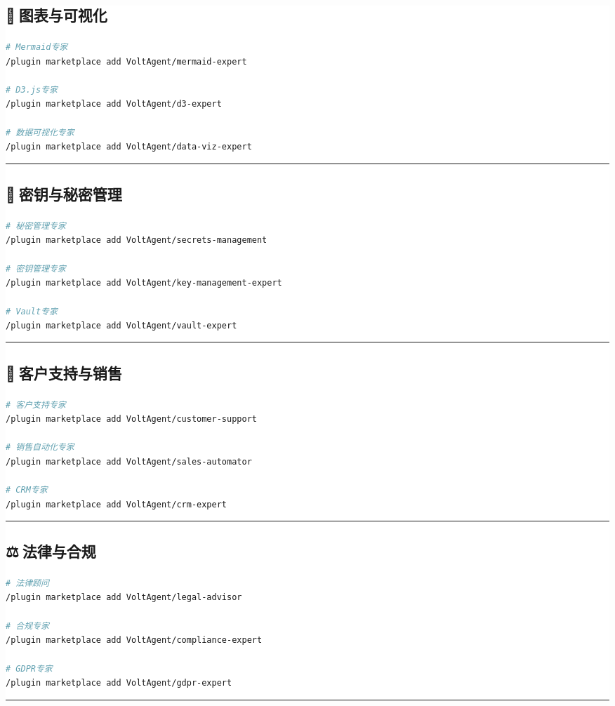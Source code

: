 
## 🎨 图表与可视化

```bash
# Mermaid专家
/plugin marketplace add VoltAgent/mermaid-expert

# D3.js专家
/plugin marketplace add VoltAgent/d3-expert

# 数据可视化专家
/plugin marketplace add VoltAgent/data-viz-expert
```

---

## 🔐 密钥与秘密管理

```bash
# 秘密管理专家
/plugin marketplace add VoltAgent/secrets-management

# 密钥管理专家
/plugin marketplace add VoltAgent/key-management-expert

# Vault专家
/plugin marketplace add VoltAgent/vault-expert
```

---

## 🤝 客户支持与销售

```bash
# 客户支持专家
/plugin marketplace add VoltAgent/customer-support

# 销售自动化专家
/plugin marketplace add VoltAgent/sales-automator

# CRM专家
/plugin marketplace add VoltAgent/crm-expert
```

---

## ⚖️ 法律与合规

```bash
# 法律顾问
/plugin marketplace add VoltAgent/legal-advisor

# 合规专家
/plugin marketplace add VoltAgent/compliance-expert

# GDPR专家
/plugin marketplace add VoltAgent/gdpr-expert
```

---